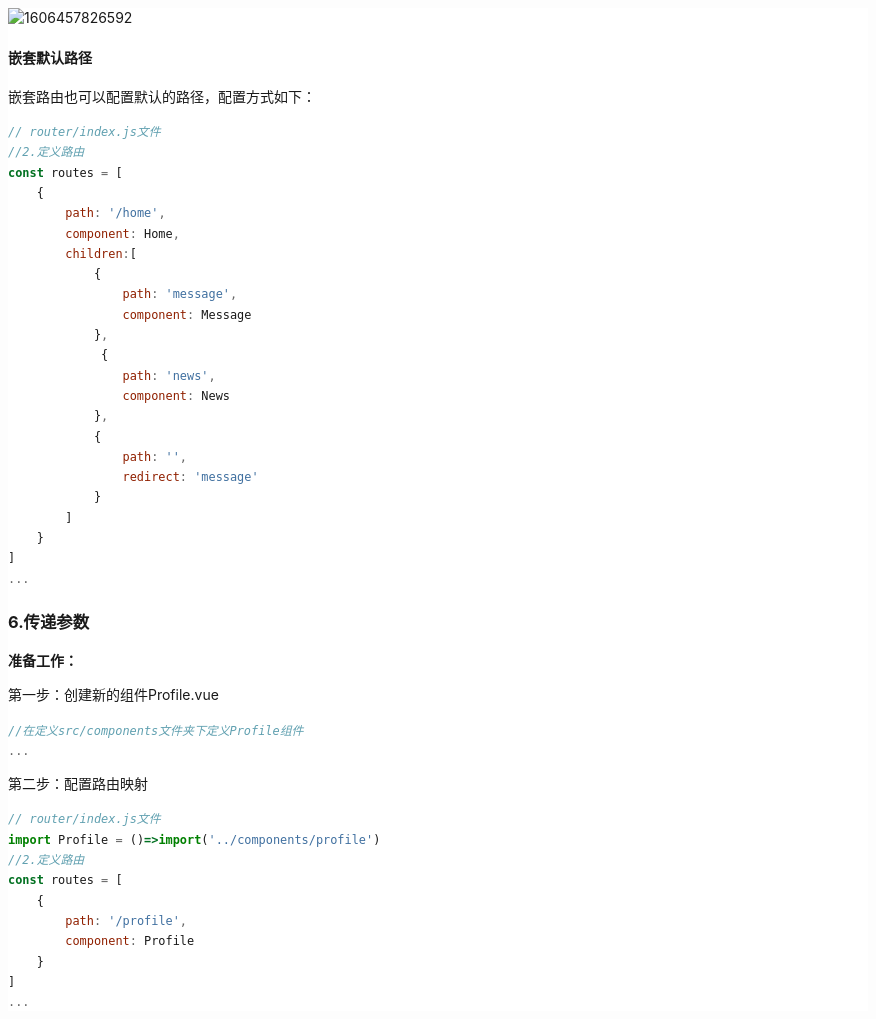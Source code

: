 ![1606457826592](C:\Users\Z\AppData\Roaming\Typora\typora-user-images\1606457826592.png)



#### 嵌套默认路径

嵌套路由也可以配置默认的路径，配置方式如下：

```javascript
// router/index.js文件
//2.定义路由
const routes = [
	{
		path: '/home',
		component: Home,
        children:[
            {
            	path: 'message',
                component: Message
        	},
             {
            	path: 'news',
                component: News
        	},
        	{
        		path: '',
        		redirect: 'message'
        	}
        ]        
	}
]
...
```



### 6.传递参数

**准备工作：**

第一步：创建新的组件Profile.vue

```javascript
//在定义src/components文件夹下定义Profile组件
...
```

第二步：配置路由映射

```javascript
// router/index.js文件
import Profile = ()=>import('../components/profile') 
//2.定义路由
const routes = [
	{
		path: '/profile',
		component: Profile
    }
]
...
```
